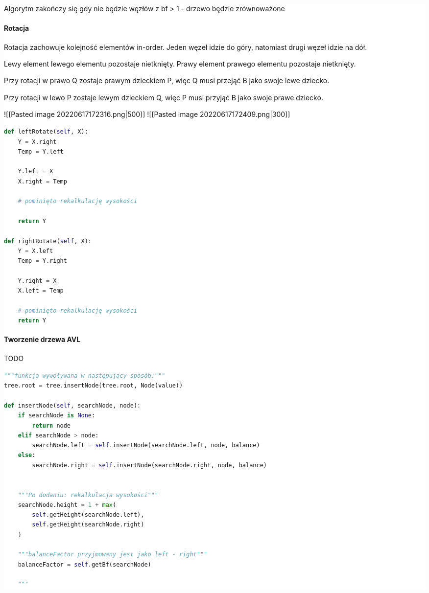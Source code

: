 Algorytm zakończy się gdy nie będzie węzłów z bf > 1 - drzewo będzie zrównoważone

#### Rotacja
Rotacja zachowuje kolejność elementów in-order. Jeden węzeł idzie do góry, natomiast drugi węzeł idzie na dół.

Lewy element lewego elementu pozostaje nietknięty.
Prawy element prawego elementu pozostaje nietknięty.

Przy rotacji w prawo Q zostaje prawym dzieckiem P, więc 
Q musi przejąć B jako swoje lewe dziecko.

Przy rotacji w lewo P zostaje lewym dzieckiem Q, więc P musi przyjąć B jako swoje prawe dziecko.

![[Pasted image 20220617172316.png|500]]
![[Pasted image 20220617172409.png|300]]

```python
def leftRotate(self, X):
	Y = X.right
	Temp = Y.left

	Y.left = X
	X.right = Temp

	# pominięto rekalkulację wysokości

	return Y

def rightRotate(self, X):
	Y = X.left
	Temp = Y.right

	Y.right = X
	X.left = Temp

	# pominięto rekalkulację wysokości
	return Y
```

#### Tworzenie drzewa AVL
TODO
```python
"""funkcja wywoływana w następujący sposób:"""
tree.root = tree.insertNode(tree.root, Node(value))

def insertNode(self, searchNode, node):
	if searchNode is None:
		return node
	elif searchNode > node:
		searchNode.left = self.insertNode(searchNode.left, node, balance)
	else:
		searchNode.right = self.insertNode(searchNode.right, node, balance)


	"""Po dodaniu: rekalkulacja wysokości"""
	searchNode.height = 1 + max(
		self.getHeight(searchNode.left),
		self.getHeight(searchNode.right)
	)

	"""balanceFactor przyjmowany jest jako left - right"""
	balanceFactor = self.getBf(searchNode)
	
	"""
```